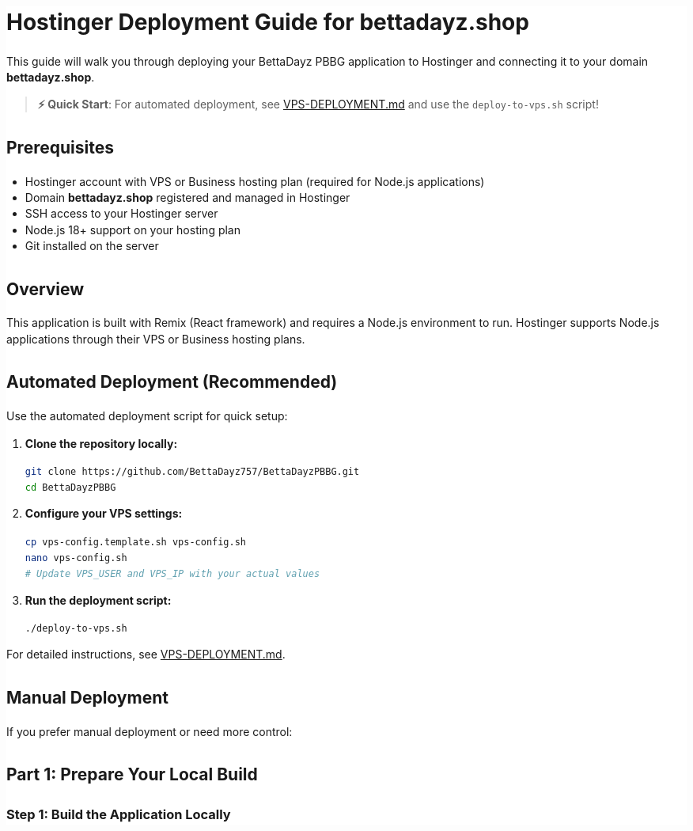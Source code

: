 # Hostinger Deployment Guide for bettadayz.shop

This guide will walk you through deploying your BettaDayz PBBG application to Hostinger and connecting it to your domain **bettadayz.shop**.

> **⚡ Quick Start**: For automated deployment, see [VPS-DEPLOYMENT.md](./VPS-DEPLOYMENT.md) and use the `deploy-to-vps.sh` script!

## Prerequisites

- Hostinger account with VPS or Business hosting plan (required for Node.js applications)
- Domain **bettadayz.shop** registered and managed in Hostinger
- SSH access to your Hostinger server
- Node.js 18+ support on your hosting plan
- Git installed on the server

## Overview

This application is built with Remix (React framework) and requires a Node.js environment to run. Hostinger supports Node.js applications through their VPS or Business hosting plans.

## Automated Deployment (Recommended)

Use the automated deployment script for quick setup:

1. **Clone the repository locally:**
   ```bash
   git clone https://github.com/BettaDayz757/BettaDayzPBBG.git
   cd BettaDayzPBBG
   ```

2. **Configure your VPS settings:**
   ```bash
   cp vps-config.template.sh vps-config.sh
   nano vps-config.sh
   # Update VPS_USER and VPS_IP with your actual values
   ```

3. **Run the deployment script:**
   ```bash
   ./deploy-to-vps.sh
   ```

For detailed instructions, see [VPS-DEPLOYMENT.md](./VPS-DEPLOYMENT.md).

## Manual Deployment

If you prefer manual deployment or need more control:

## Part 1: Prepare Your Local Build

### Step 1: Build the Application Locally
